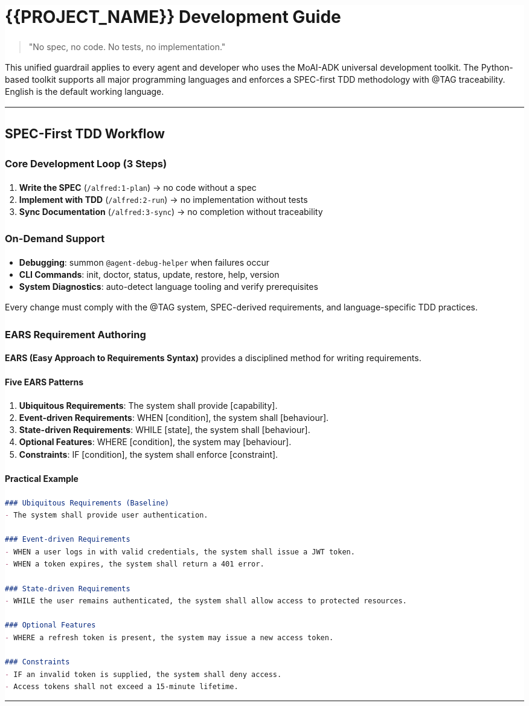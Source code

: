 # {{PROJECT_NAME}} Development Guide

> "No spec, no code. No tests, no implementation."

This unified guardrail applies to every agent and developer who uses the MoAI-ADK universal development toolkit. The Python-based toolkit supports all major programming languages and enforces a SPEC-first TDD methodology with @TAG traceability. English is the default working language.

---

## SPEC-First TDD Workflow

### Core Development Loop (3 Steps)

1. **Write the SPEC** (`/alfred:1-plan`) → no code without a spec
2. **Implement with TDD** (`/alfred:2-run`) → no implementation without tests
3. **Sync Documentation** (`/alfred:3-sync`) → no completion without traceability

### On-Demand Support

- **Debugging**: summon `@agent-debug-helper` when failures occur
- **CLI Commands**: init, doctor, status, update, restore, help, version
- **System Diagnostics**: auto-detect language tooling and verify prerequisites

Every change must comply with the @TAG system, SPEC-derived requirements, and language-specific TDD practices.

### EARS Requirement Authoring

**EARS (Easy Approach to Requirements Syntax)** provides a disciplined method for writing requirements.

#### Five EARS Patterns
1. **Ubiquitous Requirements**: The system shall provide [capability].
2. **Event-driven Requirements**: WHEN [condition], the system shall [behaviour].
3. **State-driven Requirements**: WHILE [state], the system shall [behaviour].
4. **Optional Features**: WHERE [condition], the system may [behaviour].
5. **Constraints**: IF [condition], the system shall enforce [constraint].

#### Practical Example
```markdown
### Ubiquitous Requirements (Baseline)
- The system shall provide user authentication.

### Event-driven Requirements
- WHEN a user logs in with valid credentials, the system shall issue a JWT token.
- WHEN a token expires, the system shall return a 401 error.

### State-driven Requirements
- WHILE the user remains authenticated, the system shall allow access to protected resources.

### Optional Features
- WHERE a refresh token is present, the system may issue a new access token.

### Constraints
- IF an invalid token is supplied, the system shall deny access.
- Access tokens shall not exceed a 15-minute lifetime.
```

---
